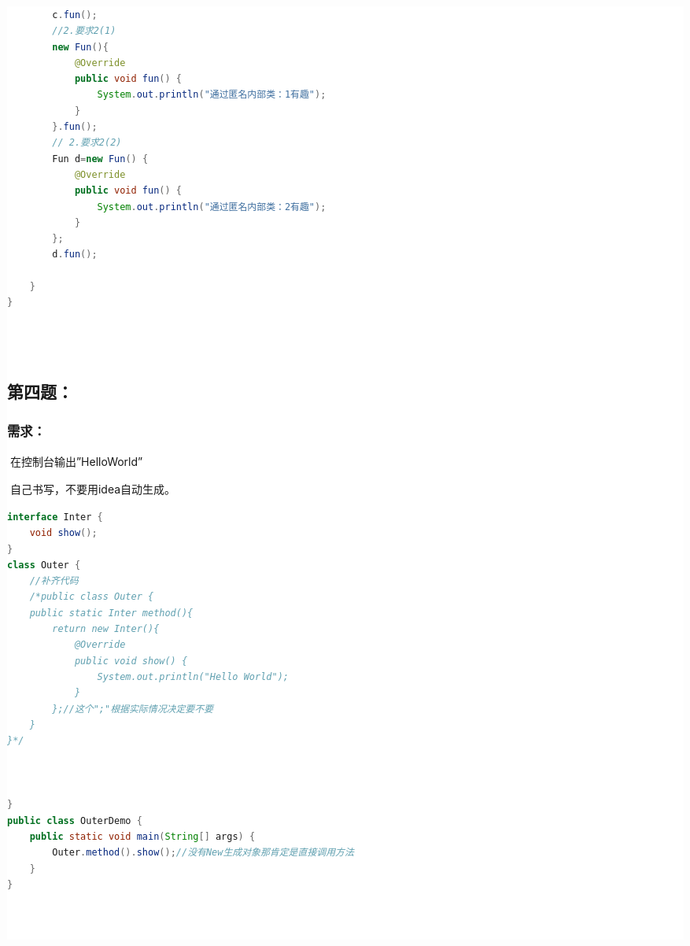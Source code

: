 ```java
        c.fun();
        //2.要求2(1)
        new Fun(){
            @Override
            public void fun() {
                System.out.println("通过匿名内部类：1有趣");
            }
        }.fun();
        // 2.要求2(2)
        Fun d=new Fun() {
            @Override
            public void fun() {
                System.out.println("通过匿名内部类：2有趣");
            }
        };
        d.fun();

    }
}





```

## 第四题：

### 需求：

​	在控制台输出”HelloWorld”	

​	自己书写，不要用idea自动生成。

```java
interface Inter {
    void show(); 
}
class Outer { 
    //补齐代码 
    /*public class Outer {
    public static Inter method(){
        return new Inter(){
            @Override
            public void show() {
                System.out.println("Hello World");
            }
        };//这个";"根据实际情况决定要不要
    }
}*/
    
    
    
}
public class OuterDemo {
    public static void main(String[] args) {
        Outer.method().show();//没有New生成对象那肯定是直接调用方法
    }
}





```